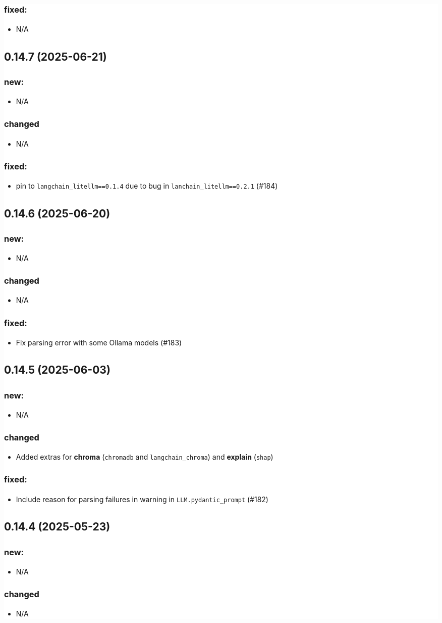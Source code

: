 ### fixed:
- N/A


## 0.14.7 (2025-06-21)

### new:
- N/A

### changed
- N/A

### fixed:
- pin to `langchain_litellm==0.1.4` due to bug in `lanchain_litellm==0.2.1` (#184)

## 0.14.6 (2025-06-20)

### new:
- N/A

### changed
- N/A

### fixed:
- Fix parsing error with some Ollama models (#183)


## 0.14.5 (2025-06-03)

### new:
- N/A

### changed
- Added extras for **chroma** (`chromadb` and `langchain_chroma`) and **explain** (`shap`)

### fixed:
- Include reason for parsing failures in warning in `LLM.pydantic_prompt` (#182)


## 0.14.4 (2025-05-23)

### new:
- N/A

### changed
- N/A
